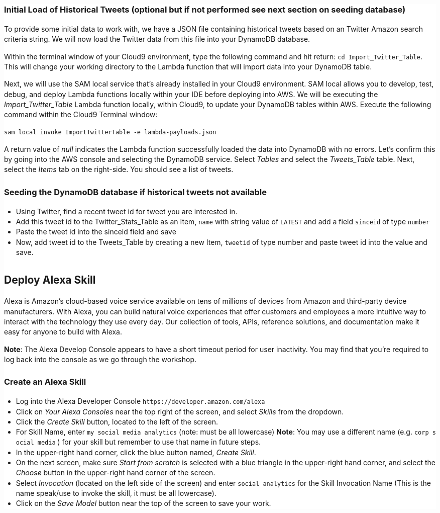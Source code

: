 
### Initial Load of Historical Tweets (optional but if not performed see next section on seeding database)
To provide some initial data to work with, we have a JSON file containing historical tweets based on an Twitter Amazon search criteria string.  We will now load the Twitter data from this file into your DynamoDB database.

Within the terminal window of your Cloud9 environment, type the following command and hit return: `cd Import_Twitter_Table`.  This will change your working directory to the Lambda function that will import data into your DynamoDB table.

Next, we will use the SAM local service that’s already installed in your Cloud9 environment.  SAM local allows you to develop, test, debug, and deploy Lambda functions locally within your IDE before deploying into AWS.  We will be executing the *Import_Twitter_Table* Lambda function locally, within Cloud9, to update your DynamoDB tables within AWS.  Execute the following command within the Cloud9 Terminal window:

  `sam local invoke ImportTwitterTable -e lambda-payloads.json`

A return value of *null* indicates the Lambda function successfully loaded the data into DynamoDB with no errors.  Let’s confirm this by going into the AWS console and selecting the DynamoDB service.  Select *Tables* and select the *Tweets_Table* table.  Next, select the *Items* tab on the right-side.  You should see a list of tweets. 

### Seeding the DynamoDB database if historical tweets not available
- Using Twitter, find a recent tweet id for tweet you are interested in.  
- Add this tweet id to the Twitter_Stats_Table as an Item, `name` with string value of `LATEST` and add a field `sinceid` of type `number`
- Paste the tweet id into the sinceid field and save
- Now, add  tweet id to the Tweets_Table by creating a new Item, `tweetid` of type number and paste tweet id into the value and save.

## Deploy Alexa Skill 
Alexa is Amazon’s cloud-based voice service available on tens of millions of devices from Amazon and third-party device manufacturers. With Alexa, you can build natural voice experiences that offer customers and employees a more intuitive way to interact with the technology they use every day. Our collection of tools, APIs, reference solutions, and documentation make it easy for anyone to build with Alexa.

**Note**:  The Alexa Develop Console appears to have a short timeout period for user inactivity.  You may find that you’re required to log back into the console as we go through the workshop.

### Create an Alexa Skill
- Log into the Alexa Developer Console `https://developer.amazon.com/alexa`
- Click on *Your Alexa Consoles* near the top right of the screen, and select *Skills* from the dropdown.
- Click the *Create Skill* button, located to the left of the screen.
- For Skill Name, enter `my social media analytics`  (note: must be all lowercase)  **Note**: You may use a different name (e.g. `corp social media` ) for your skill but remember to use that name in future steps.
- In the upper-right hand corner, click the blue button named, *Create Skill*.
- On the next screen, make sure *Start from scratch* is selected with a blue triangle in the upper-right hand corner, and select the *Choose* button in the upper-right hand corner of the screen.
- Select *Invocation* (located on the left side of the screen) and enter `social analytics` for the Skill Invocation Name (This is the name speak/use to invoke the skill, it must be all lowercase).  
- Click on the *Save Model* button near the top of the screen to save your work.
